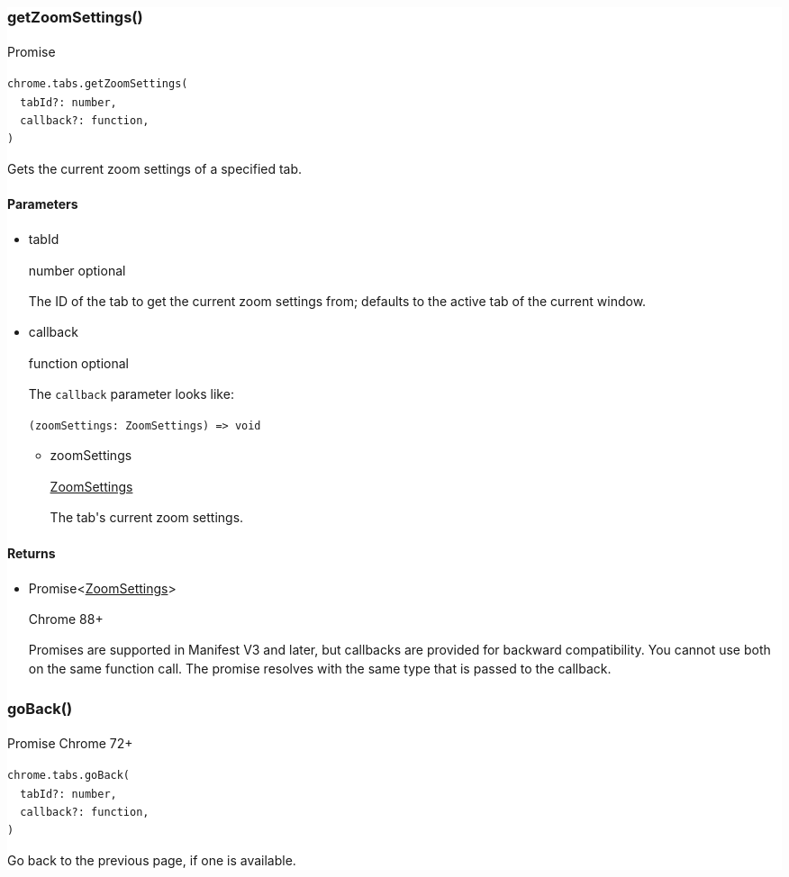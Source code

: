 ### getZoomSettings()

Promise

```
chrome.tabs.getZoomSettings(
  tabId?: number,
  callback?: function,
)
```

Gets the current zoom settings of a specified tab.

#### Parameters

- tabId
  
  number optional
  
  The ID of the tab to get the current zoom settings from; defaults to the active tab of the current window.
- callback
  
  function optional
  
  The `callback` parameter looks like:
  
  ```
  (zoomSettings: ZoomSettings) => void
  ```
  
  - zoomSettings
    
    [ZoomSettings](#type-ZoomSettings)
    
    The tab's current zoom settings.

#### Returns

- Promise&lt;[ZoomSettings](#type-ZoomSettings)&gt;
  
  Chrome 88+
  
  Promises are supported in Manifest V3 and later, but callbacks are provided for backward compatibility. You cannot use both on the same function call. The promise resolves with the same type that is passed to the callback.

### goBack()

Promise Chrome 72+

```
chrome.tabs.goBack(
  tabId?: number,
  callback?: function,
)
```

Go back to the previous page, if one is available.
